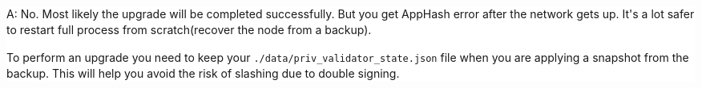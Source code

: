    A: No. Most likely the upgrade will be completed successfully. But you get AppHash error after the network gets up. It's a lot safer to restart full process from scratch(recover the node from a backup).

   To perform an upgrade you need to keep your `./data/priv_validator_state.json` file when you are applying a snapshot from the backup.
   This will help you avoid the risk of slashing due to double signing.

